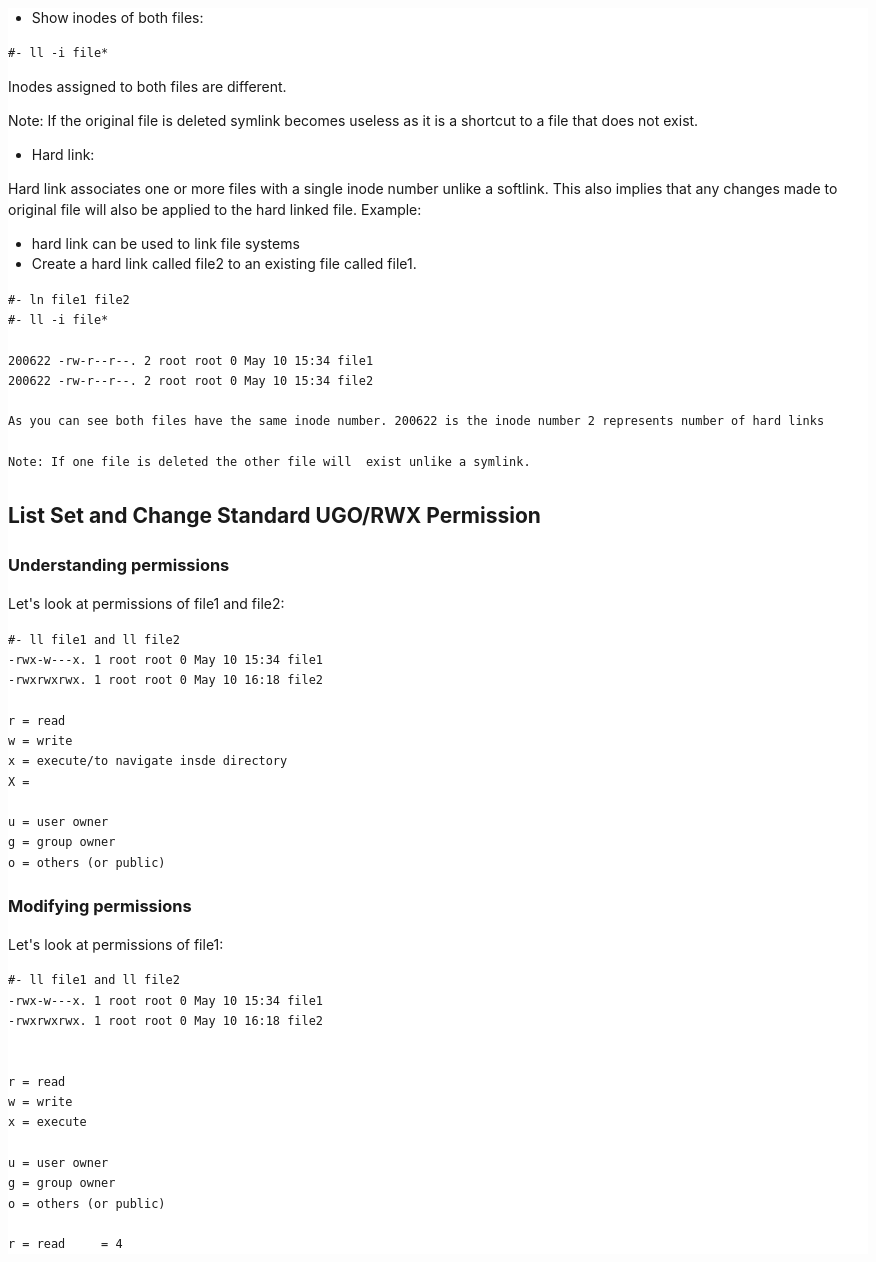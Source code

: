 - Show inodes of both files:
```
#- ll -i file*
```
Inodes assigned to both files are different.

Note: If the original file is deleted symlink becomes  useless as it is a shortcut to a file that does not exist.

- Hard link: 

Hard link associates one or more files with a single inode number unlike a softlink. This also implies that any changes made to original  file will also be applied to the hard linked file.
Example: 
- hard link can be used to link file systems
- Create a hard link called file2 to an existing  file called file1. 
```
#- ln file1 file2
#- ll -i file*

200622 -rw-r--r--. 2 root root 0 May 10 15:34 file1
200622 -rw-r--r--. 2 root root 0 May 10 15:34 file2

As you can see both files have the same inode number. 200622 is the inode number 2 represents number of hard links

Note: If one file is deleted the other file will  exist unlike a symlink.
```

## List Set and Change Standard UGO/RWX Permission

### Understanding permissions

Let's look at permissions of file1 and file2:
```
#- ll file1 and ll file2
-rwx-w---x. 1 root root 0 May 10 15:34 file1
-rwxrwxrwx. 1 root root 0 May 10 16:18 file2

r = read
w = write
x = execute/to navigate insde directory
X = 

u = user owner
g = group owner
o = others (or public)
```
###  Modifying permissions

Let's look at permissions of file1:
```
#- ll file1 and ll file2
-rwx-w---x. 1 root root 0 May 10 15:34 file1
-rwxrwxrwx. 1 root root 0 May 10 16:18 file2
	

r = read
w = write
x = execute

u = user owner
g = group owner
o = others (or public)

r = read     = 4
```